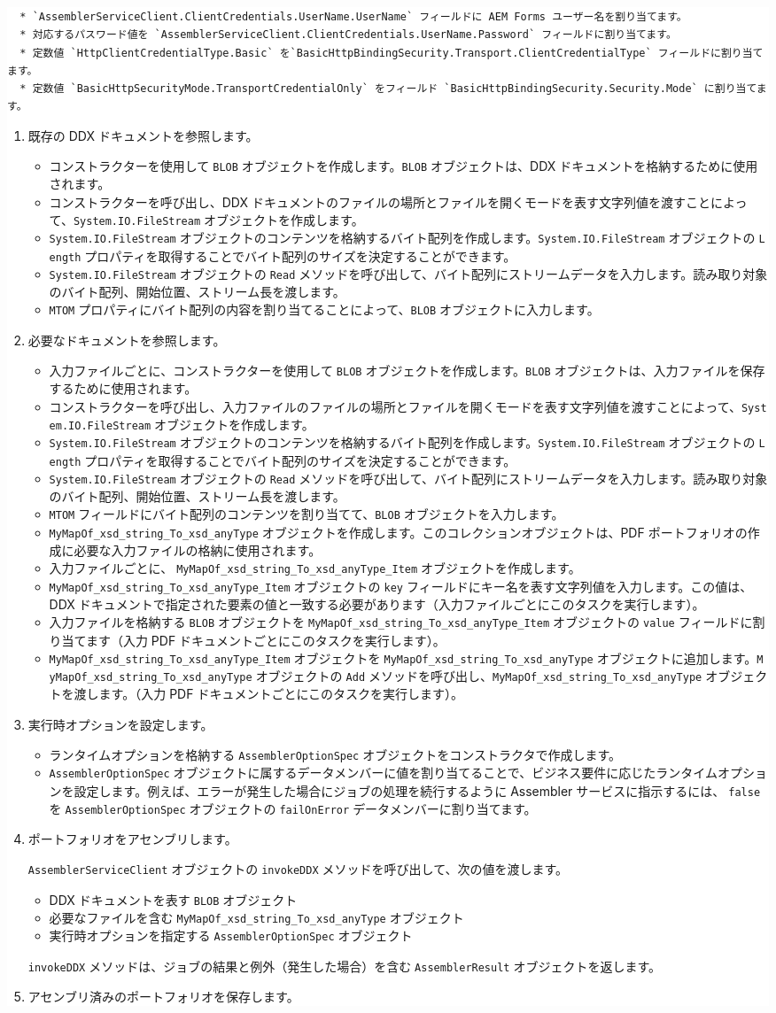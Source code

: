       * `AssemblerServiceClient.ClientCredentials.UserName.UserName` フィールドに AEM Forms ユーザー名を割り当てます。
      * 対応するパスワード値を `AssemblerServiceClient.ClientCredentials.UserName.Password` フィールドに割り当てます。
      * 定数値 `HttpClientCredentialType.Basic` を`BasicHttpBindingSecurity.Transport.ClientCredentialType` フィールドに割り当てます。
      * 定数値 `BasicHttpSecurityMode.TransportCredentialOnly` をフィールド `BasicHttpBindingSecurity.Security.Mode` に割り当てます。

1. 既存の DDX ドキュメントを参照します。

   * コンストラクターを使用して `BLOB` オブジェクトを作成します。`BLOB` オブジェクトは、DDX ドキュメントを格納するために使用されます。
   * コンストラクターを呼び出し、DDX ドキュメントのファイルの場所とファイルを開くモードを表す文字列値を渡すことによって、`System.IO.FileStream` オブジェクトを作成します。
   * `System.IO.FileStream` オブジェクトのコンテンツを格納するバイト配列を作成します。`System.IO.FileStream` オブジェクトの `Length` プロパティを取得することでバイト配列のサイズを決定することができます。
   * `System.IO.FileStream` オブジェクトの `Read` メソッドを呼び出して、バイト配列にストリームデータを入力します。読み取り対象のバイト配列、開始位置、ストリーム長を渡します。
   * `MTOM` プロパティにバイト配列の内容を割り当てることによって、`BLOB` オブジェクトに入力します。

1. 必要なドキュメントを参照します。

   * 入力ファイルごとに、コンストラクターを使用して `BLOB` オブジェクトを作成します。`BLOB` オブジェクトは、入力ファイルを保存するために使用されます。
   * コンストラクターを呼び出し、入力ファイルのファイルの場所とファイルを開くモードを表す文字列値を渡すことによって、`System.IO.FileStream` オブジェクトを作成します。
   *  `System.IO.FileStream` オブジェクトのコンテンツを格納するバイト配列を作成します。`System.IO.FileStream` オブジェクトの `Length` プロパティを取得することでバイト配列のサイズを決定することができます。
   * `System.IO.FileStream` オブジェクトの `Read` メソッドを呼び出して、バイト配列にストリームデータを入力します。読み取り対象のバイト配列、開始位置、ストリーム長を渡します。
   * `MTOM` フィールドにバイト配列のコンテンツを割り当てて、`BLOB` オブジェクトを入力します。
   * `MyMapOf_xsd_string_To_xsd_anyType` オブジェクトを作成します。このコレクションオブジェクトは、PDF ポートフォリオの作成に必要な入力ファイルの格納に使用されます。
   * 入力ファイルごとに、 `MyMapOf_xsd_string_To_xsd_anyType_Item` オブジェクトを作成します。
   * `MyMapOf_xsd_string_To_xsd_anyType_Item` オブジェクトの `key` フィールドにキー名を表す文字列値を入力します。この値は、DDX ドキュメントで指定された要素の値と一致する必要があります（入力ファイルごとにこのタスクを実行します）。
   * 入力ファイルを格納する `BLOB` オブジェクトを `MyMapOf_xsd_string_To_xsd_anyType_Item` オブジェクトの `value` フィールドに割り当てます（入力 PDF ドキュメントごとにこのタスクを実行します）。
   * `MyMapOf_xsd_string_To_xsd_anyType_Item` オブジェクトを `MyMapOf_xsd_string_To_xsd_anyType` オブジェクトに追加します。`MyMapOf_xsd_string_To_xsd_anyType` オブジェクトの `Add` メソッドを呼び出し、`MyMapOf_xsd_string_To_xsd_anyType` オブジェクトを渡します。（入力 PDF ドキュメントごとにこのタスクを実行します）。

1. 実行時オプションを設定します。

   * ランタイムオプションを格納する `AssemblerOptionSpec` オブジェクトをコンストラクタで作成します。
   * `AssemblerOptionSpec` オブジェクトに属するデータメンバーに値を割り当てることで、ビジネス要件に応じたランタイムオプションを設定します。例えば、エラーが発生した場合にジョブの処理を続行するように Assembler サービスに指示するには、 `false` を `AssemblerOptionSpec` オブジェクトの `failOnError` データメンバーに割り当てます。

1. ポートフォリオをアセンブリします。

   `AssemblerServiceClient` オブジェクトの `invokeDDX` メソッドを呼び出して、次の値を渡します。

   * DDX ドキュメントを表す `BLOB` オブジェクト
   * 必要なファイルを含む `MyMapOf_xsd_string_To_xsd_anyType` オブジェクト
   * 実行時オプションを指定する `AssemblerOptionSpec` オブジェクト

   `invokeDDX` メソッドは、ジョブの結果と例外（発生した場合）を含む `AssemblerResult` オブジェクトを返します。

1. アセンブリ済みのポートフォリオを保存します。

